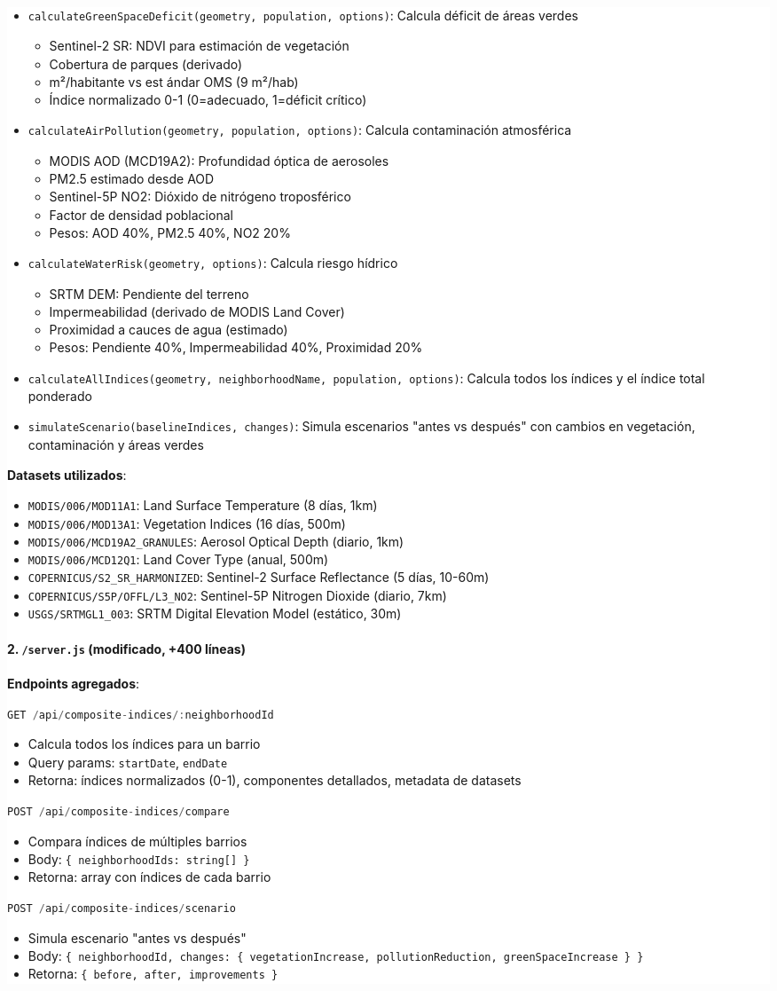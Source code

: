 - `calculateGreenSpaceDeficit(geometry, population, options)`: Calcula déficit de áreas verdes
  - Sentinel-2 SR: NDVI para estimación de vegetación
  - Cobertura de parques (derivado)
  - m²/habitante vs est ándar OMS (9 m²/hab)
  - Índice normalizado 0-1 (0=adecuado, 1=déficit crítico)

- `calculateAirPollution(geometry, population, options)`: Calcula contaminación atmosférica
  - MODIS AOD (MCD19A2): Profundidad óptica de aerosoles
  - PM2.5 estimado desde AOD
  - Sentinel-5P NO2: Dióxido de nitrógeno troposférico
  - Factor de densidad poblacional
  - Pesos: AOD 40%, PM2.5 40%, NO2 20%

- `calculateWaterRisk(geometry, options)`: Calcula riesgo hídrico
  - SRTM DEM: Pendiente del terreno
  - Impermeabilidad (derivado de MODIS Land Cover)
  - Proximidad a cauces de agua (estimado)
  - Pesos: Pendiente 40%, Impermeabilidad 40%, Proximidad 20%

- `calculateAllIndices(geometry, neighborhoodName, population, options)`: Calcula todos los índices y el índice total ponderado

- `simulateScenario(baselineIndices, changes)`: Simula escenarios "antes vs después" con cambios en vegetación, contaminación y áreas verdes

**Datasets utilizados**:
- `MODIS/006/MOD11A1`: Land Surface Temperature (8 días, 1km)
- `MODIS/006/MOD13A1`: Vegetation Indices (16 días, 500m)
- `MODIS/006/MCD19A2_GRANULES`: Aerosol Optical Depth (diario, 1km)
- `MODIS/006/MCD12Q1`: Land Cover Type (anual, 500m)
- `COPERNICUS/S2_SR_HARMONIZED`: Sentinel-2 Surface Reflectance (5 días, 10-60m)
- `COPERNICUS/S5P/OFFL/L3_NO2`: Sentinel-5P Nitrogen Dioxide (diario, 7km)
- `USGS/SRTMGL1_003`: SRTM Digital Elevation Model (estático, 30m)

#### 2. `/server.js` (modificado, +400 líneas)
**Endpoints agregados**:

```javascript
GET /api/composite-indices/:neighborhoodId
```
- Calcula todos los índices para un barrio
- Query params: `startDate`, `endDate`
- Retorna: índices normalizados (0-1), componentes detallados, metadata de datasets

```javascript
POST /api/composite-indices/compare
```
- Compara índices de múltiples barrios
- Body: `{ neighborhoodIds: string[] }`
- Retorna: array con índices de cada barrio

```javascript
POST /api/composite-indices/scenario
```
- Simula escenario "antes vs después"
- Body: `{ neighborhoodId, changes: { vegetationIncrease, pollutionReduction, greenSpaceIncrease } }`
- Retorna: `{ before, after, improvements }`
